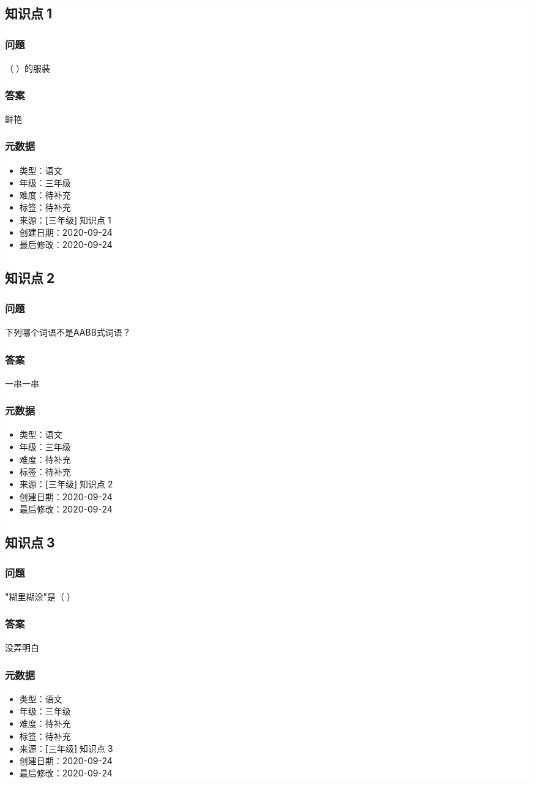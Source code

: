 ## 知识点 1
### 问题
（ ）的服装

### 答案  
鲜艳

### 元数据
- 类型：语文
- 年级：三年级
- 难度：待补充
- 标签：待补充
- 来源：[三年级] 知识点 1
- 创建日期：2020-09-24
- 最后修改：2020-09-24


## 知识点 2
### 问题
下列哪个词语不是AABB式词语？

### 答案  
一串一串

### 元数据
- 类型：语文
- 年级：三年级
- 难度：待补充
- 标签：待补充
- 来源：[三年级] 知识点 2
- 创建日期：2020-09-24
- 最后修改：2020-09-24


## 知识点 3
### 问题
"糊里糊涂"是（ ）

### 答案  
没弄明白

### 元数据
- 类型：语文
- 年级：三年级
- 难度：待补充
- 标签：待补充
- 来源：[三年级] 知识点 3
- 创建日期：2020-09-24
- 最后修改：2020-09-24
